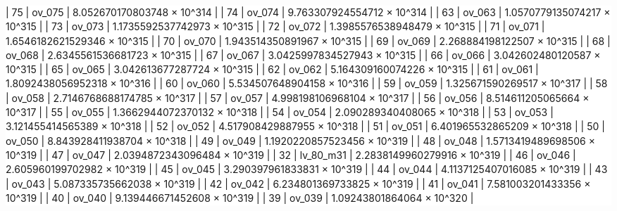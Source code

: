 | 75 | ov_075 | 8.052670170803748 × 10^314 |
| 74 | ov_074 | 9.763307924554712 × 10^314 |
| 63 | ov_063 | 1.0570779135074217 × 10^315 |
| 73 | ov_073 | 1.1735592537742973 × 10^315 |
| 72 | ov_072 | 1.3985576538948479 × 10^315 |
| 71 | ov_071 | 1.6546182621529346 × 10^315 |
| 70 | ov_070 | 1.943514350891967 × 10^315 |
| 69 | ov_069 | 2.268884198122507 × 10^315 |
| 68 | ov_068 | 2.6345561536681723 × 10^315 |
| 67 | ov_067 | 3.0425997834527943 × 10^315 |
| 66 | ov_066 | 3.042602480120587 × 10^315 |
| 65 | ov_065 | 3.042613677287724 × 10^315 |
| 62 | ov_062 | 5.164309160074226 × 10^315 |
| 61 | ov_061 | 1.8092438056952318 × 10^316 |
| 60 | ov_060 | 5.534507648904158 × 10^316 |
| 59 | ov_059 | 1.325671590269517 × 10^317 |
| 58 | ov_058 | 2.7146768688174785 × 10^317 |
| 57 | ov_057 | 4.998198106968104 × 10^317 |
| 56 | ov_056 | 8.514611205065664 × 10^317 |
| 55 | ov_055 | 1.3662944072370132 × 10^318 |
| 54 | ov_054 | 2.090289340408065 × 10^318 |
| 53 | ov_053 | 3.121455414565389 × 10^318 |
| 52 | ov_052 | 4.517908429887955 × 10^318 |
| 51 | ov_051 | 6.401965532865209 × 10^318 |
| 50 | ov_050 | 8.843928411938704 × 10^318 |
| 49 | ov_049 | 1.1920220857523456 × 10^319 |
| 48 | ov_048 | 1.5713419489698506 × 10^319 |
| 47 | ov_047 | 2.0394872343096484 × 10^319 |
| 32 | lv_80_m31 | 2.2838149960279916 × 10^319 |
| 46 | ov_046 | 2.605960199702982 × 10^319 |
| 45 | ov_045 | 3.290397961833831 × 10^319 |
| 44 | ov_044 | 4.1137125407016085 × 10^319 |
| 43 | ov_043 | 5.087335735662038 × 10^319 |
| 42 | ov_042 | 6.234801369733825 × 10^319 |
| 41 | ov_041 | 7.581003201433356 × 10^319 |
| 40 | ov_040 | 9.139446671452608 × 10^319 |
| 39 | ov_039 | 1.09243801864064 × 10^320 |